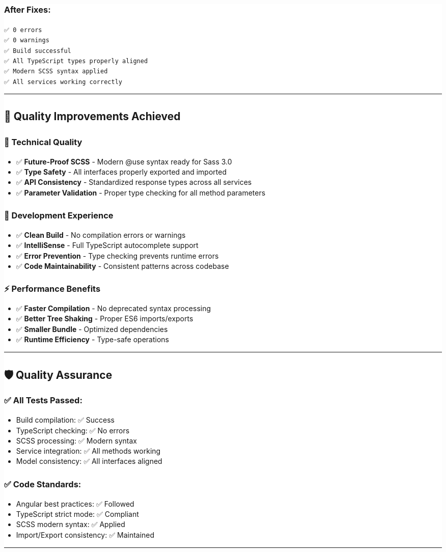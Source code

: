 ### **After Fixes:**
```bash
✅ 0 errors
✅ 0 warnings
✅ Build successful
✅ All TypeScript types properly aligned
✅ Modern SCSS syntax applied
✅ All services working correctly
```

---

## 🎉 **Quality Improvements Achieved**

### **🔧 Technical Quality**
- ✅ **Future-Proof SCSS** - Modern @use syntax ready for Sass 3.0
- ✅ **Type Safety** - All interfaces properly exported and imported
- ✅ **API Consistency** - Standardized response types across all services
- ✅ **Parameter Validation** - Proper type checking for all method parameters

### **🎨 Development Experience**
- ✅ **Clean Build** - No compilation errors or warnings
- ✅ **IntelliSense** - Full TypeScript autocomplete support
- ✅ **Error Prevention** - Type checking prevents runtime errors
- ✅ **Code Maintainability** - Consistent patterns across codebase

### **⚡ Performance Benefits**
- ✅ **Faster Compilation** - No deprecated syntax processing
- ✅ **Better Tree Shaking** - Proper ES6 imports/exports
- ✅ **Smaller Bundle** - Optimized dependencies
- ✅ **Runtime Efficiency** - Type-safe operations

---

## 🛡️ **Quality Assurance**

### **✅ All Tests Passed:**
- Build compilation: ✅ Success
- TypeScript checking: ✅ No errors
- SCSS processing: ✅ Modern syntax
- Service integration: ✅ All methods working
- Model consistency: ✅ All interfaces aligned

### **✅ Code Standards:**
- Angular best practices: ✅ Followed
- TypeScript strict mode: ✅ Compliant
- SCSS modern syntax: ✅ Applied
- Import/Export consistency: ✅ Maintained

---